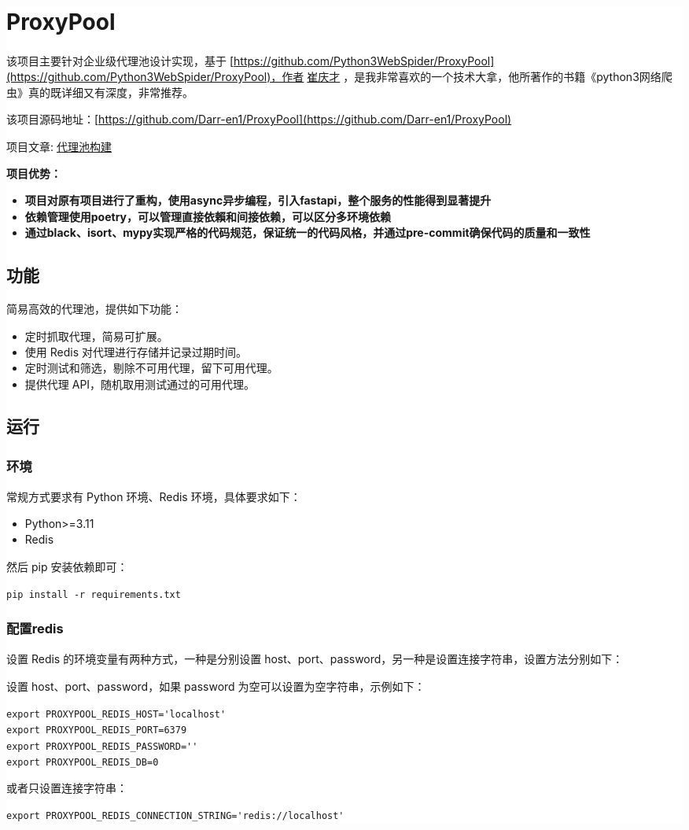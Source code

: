 # ProxyPool

该项目主要针对企业级代理池设计实现，基于 [https://github.com/Python3WebSpider/ProxyPool](https://github.com/Python3WebSpider/ProxyPool)，作者  [崔庆才](https://cuiqingcai.com/) ，是我非常喜欢的一个技术大拿，他所著作的书籍《python3网络爬虫》真的既详细又有深度，非常推荐。

该项目源码地址：[https://github.com/Darr-en1/ProxyPool](https://github.com/Darr-en1/ProxyPool)

项目文章: [代理池构建](http://darr-en1.top/)

**项目优势：**

- **项目对原有项目进行了重构，使用async异步编程，引入fastapi，整个服务的性能得到显著提升**
- **依赖管理使用poetry，可以管理直接依賴和间接依赖，可以区分多环境依赖**
- **通过black、isort、mypy实现严格的代码规范，保证统一的代码风格，并通过pre-commit确保代码的质量和一致性**

## 功能

简易高效的代理池，提供如下功能：

- 定时抓取代理，简易可扩展。
- 使用 Redis 对代理进行存储并记录过期时间。
- 定时测试和筛选，剔除不可用代理，留下可用代理。
- 提供代理 API，随机取用测试通过的可用代理。

## 运行

### 环境

常规方式要求有 Python 环境、Redis 环境，具体要求如下：

- Python>=3.11
- Redis

然后 pip 安装依赖即可：

```shell script
pip install -r requirements.txt
```

### 配置redis

设置 Redis 的环境变量有两种方式，一种是分别设置 host、port、password，另一种是设置连接字符串，设置方法分别如下：

设置 host、port、password，如果 password 为空可以设置为空字符串，示例如下：

```shell
export PROXYPOOL_REDIS_HOST='localhost'
export PROXYPOOL_REDIS_PORT=6379
export PROXYPOOL_REDIS_PASSWORD=''
export PROXYPOOL_REDIS_DB=0
```

或者只设置连接字符串：

```shell
export PROXYPOOL_REDIS_CONNECTION_STRING='redis://localhost'
```
